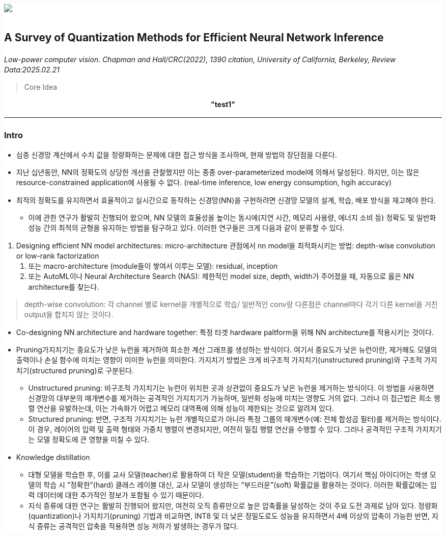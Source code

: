 <img src="https://capsule-render.vercel.app/api?type=waving&color=auto&height=80&section=header&text=Welcome%20Paper%20Review&fontSize=50" width="100%">


## A Survey of Quantization Methods for Efficient Neural Network Inference
*Low-power computer vision. Chapman and Hall/CRC(2022), 1390 citation, University of California, Berkeley, Review Data:2025.02.21*

> Core Idea
<div align=center>
<strong>"test1"</strong></br>
</div>

***

### <strong>Intro</strong>

- 심층 신경망 계산에서 수치 값을 정량화하는 문제에 대한 접근 방식을 조사하며, 현재 방법의 장단점을 다룬다.

- 지난 십년동안, NN의 정확도의 상당한 개선을 관찰했지만 이는 종종 over-parameterized model에 의해서 달성된다. 하지만, 이는 많은 resource-constrained application에 사용될 수 없다. (real-time inference, low energy consumption, hgih accuracy)

- 최적의 정확도를 유지하면서 효율적이고 실시간으로 동작하는 신경망(NN)을 구현하려면 신경망 모델의 설계, 학습, 배포 방식을 재고해야 한다. 
  - 이에 관한 연구가 활발히 진행되어 왔으며, NN 모델의 효율성을 높이는 동시에(지연 시간, 메모리 사용량, 에너지 소비 등) 정확도 및 일반화 성능 간의 최적의 균형을 유지하는 방법을 탐구하고 있다. 이러한 연구들은 크게 다음과 같이 분류할 수 있다.

1. Designing efficient NN model architectures: micro-architecture 관점에서 nn model을 최적화시키는 방법: depth-wise convolution or low-rank factorization 
   1. 또는 macro-architecture (module들이 쌓여서 이루는 모델): residual, inception
   2. 또는 AutoML이나 Neural Architecture Search (NAS): 제한적인 model size, depth, width가 주어졌을 때, 자동으로 옳은 NN architecture를 찾는다.

> depth-wise convolution: 각 channel 별로 kernel을 개별적으로 학습/ 일반적인 conv랑 다른점은 channel마다 각기 다른 kernel을 거친 output을 합치지 않는 것이다.


- Co-designing NN architecture and hardware together: 특정 타겟 hardware paltform을 위해 NN architecture를 적용시키는 것이다.

- Pruning가지치기는 중요도가 낮은 뉴런을 제거하여 희소한 계산 그래프를 생성하는 방식이다. 여기서 중요도가 낮은 뉴런이란, 제거해도 모델의 출력이나 손실 함수에 미치는 영향이 미미한 뉴런을 의미한다. 가지치기 방법은 크게 비구조적 가지치기(unstructured pruning)와 구조적 가지치기(structured pruning)로 구분된다.
  - Unstructured pruning: 비구조적 가지치기는 뉴런이 위치한 곳과 상관없이 중요도가 낮은 뉴런을 제거하는 방식이다. 이 방법을 사용하면 신경망의 대부분의 매개변수를 제거하는 공격적인 가지치기가 가능하며, 일반화 성능에 미치는 영향도 거의 없다. 그러나 이 접근법은 희소 행렬 연산을 유발하는데, 이는 가속화가 어렵고 메모리 대역폭에 의해 성능이 제한되는 것으로 알려져 있다.
  - Structured pruning: 반면, 구조적 가지치기는 뉴런 개별적으로가 아니라 특정 그룹의 매개변수(예: 전체 합성곱 필터)를 제거하는 방식이다. 이 경우, 레이어의 입력 및 출력 형태와 가중치 행렬이 변경되지만, 여전히 밀집 행렬 연산을 수행할 수 있다. 그러나 공격적인 구조적 가지치기는 모델 정확도에 큰 영향을 미칠 수 있다.

- Knowledge distillation
  - 대형 모델을 학습한 후, 이를 교사 모델(teacher)로 활용하여 더 작은 모델(student)을 학습하는 기법이다. 여기서 핵심 아이디어는 학생 모델의 학습 시 “정확한”(hard) 클래스 레이블 대신, 교사 모델이 생성하는 “부드러운”(soft) 확률값을 활용하는 것이다. 이러한 확률값에는 입력 데이터에 대한 추가적인 정보가 포함될 수 있기 때문이다.
  - 지식 증류에 대한 연구는 활발히 진행되어 왔지만, 여전히 오직 증류만으로 높은 압축률을 달성하는 것이 주요 도전 과제로 남아 있다. 정량화(quantization)나 가지치기(pruning) 기법과 비교하면, INT8 및 더 낮은 정밀도로도 성능을 유지하면서 4배 이상의 압축이 가능한 반면, 지식 증류는 공격적인 압축을 적용하면 성능 저하가 발생하는 경우가 많다.
